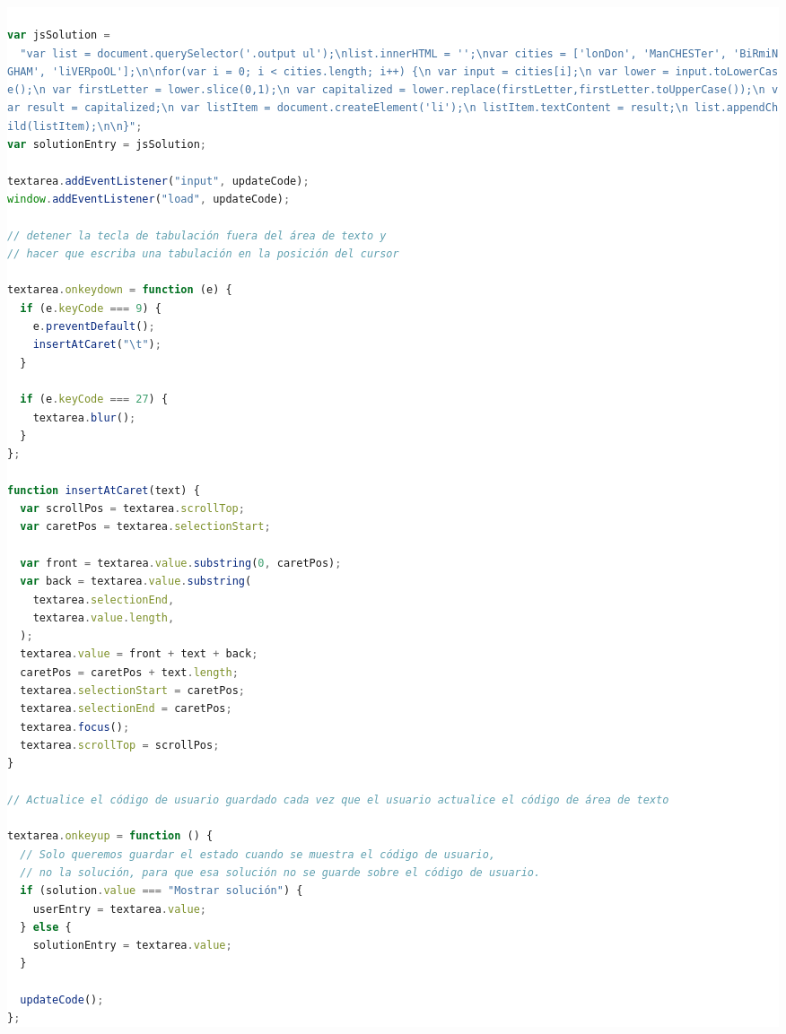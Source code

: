 ```js hidden

var jsSolution =
  "var list = document.querySelector('.output ul');\nlist.innerHTML = '';\nvar cities = ['lonDon', 'ManCHESTer', 'BiRmiNGHAM', 'liVERpoOL'];\n\nfor(var i = 0; i < cities.length; i++) {\n var input = cities[i];\n var lower = input.toLowerCase();\n var firstLetter = lower.slice(0,1);\n var capitalized = lower.replace(firstLetter,firstLetter.toUpperCase());\n var result = capitalized;\n var listItem = document.createElement('li');\n listItem.textContent = result;\n list.appendChild(listItem);\n\n}";
var solutionEntry = jsSolution;

textarea.addEventListener("input", updateCode);
window.addEventListener("load", updateCode);

// detener la tecla de tabulación fuera del área de texto y
// hacer que escriba una tabulación en la posición del cursor

textarea.onkeydown = function (e) {
  if (e.keyCode === 9) {
    e.preventDefault();
    insertAtCaret("\t");
  }

  if (e.keyCode === 27) {
    textarea.blur();
  }
};

function insertAtCaret(text) {
  var scrollPos = textarea.scrollTop;
  var caretPos = textarea.selectionStart;

  var front = textarea.value.substring(0, caretPos);
  var back = textarea.value.substring(
    textarea.selectionEnd,
    textarea.value.length,
  );
  textarea.value = front + text + back;
  caretPos = caretPos + text.length;
  textarea.selectionStart = caretPos;
  textarea.selectionEnd = caretPos;
  textarea.focus();
  textarea.scrollTop = scrollPos;
}

// Actualice el código de usuario guardado cada vez que el usuario actualice el código de área de texto

textarea.onkeyup = function () {
  // Solo queremos guardar el estado cuando se muestra el código de usuario,
  // no la solución, para que esa solución no se guarde sobre el código de usuario.
  if (solution.value === "Mostrar solución") {
    userEntry = textarea.value;
  } else {
    solutionEntry = textarea.value;
  }

  updateCode();
};
```
